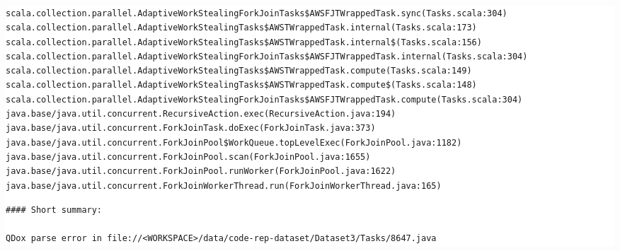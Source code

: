 	scala.collection.parallel.AdaptiveWorkStealingForkJoinTasks$AWSFJTWrappedTask.sync(Tasks.scala:304)
	scala.collection.parallel.AdaptiveWorkStealingTasks$AWSTWrappedTask.internal(Tasks.scala:173)
	scala.collection.parallel.AdaptiveWorkStealingTasks$AWSTWrappedTask.internal$(Tasks.scala:156)
	scala.collection.parallel.AdaptiveWorkStealingForkJoinTasks$AWSFJTWrappedTask.internal(Tasks.scala:304)
	scala.collection.parallel.AdaptiveWorkStealingTasks$AWSTWrappedTask.compute(Tasks.scala:149)
	scala.collection.parallel.AdaptiveWorkStealingTasks$AWSTWrappedTask.compute$(Tasks.scala:148)
	scala.collection.parallel.AdaptiveWorkStealingForkJoinTasks$AWSFJTWrappedTask.compute(Tasks.scala:304)
	java.base/java.util.concurrent.RecursiveAction.exec(RecursiveAction.java:194)
	java.base/java.util.concurrent.ForkJoinTask.doExec(ForkJoinTask.java:373)
	java.base/java.util.concurrent.ForkJoinPool$WorkQueue.topLevelExec(ForkJoinPool.java:1182)
	java.base/java.util.concurrent.ForkJoinPool.scan(ForkJoinPool.java:1655)
	java.base/java.util.concurrent.ForkJoinPool.runWorker(ForkJoinPool.java:1622)
	java.base/java.util.concurrent.ForkJoinWorkerThread.run(ForkJoinWorkerThread.java:165)
```
#### Short summary: 

QDox parse error in file://<WORKSPACE>/data/code-rep-dataset/Dataset3/Tasks/8647.java